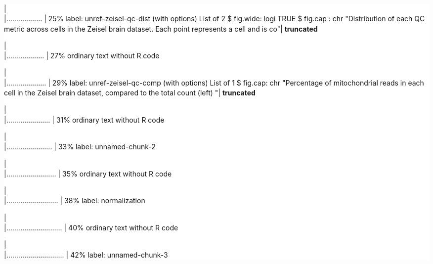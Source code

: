 
  |                                                                            
  |..................                                                    |  25%
label: unref-zeisel-qc-dist (with options) 
List of 2
 $ fig.wide: logi TRUE
 $ fig.cap : chr "Distribution of each QC metric across cells in the Zeisel brain dataset. Each point represents a cell and is co"| __truncated__


  |                                                                            
  |...................                                                   |  27%
  ordinary text without R code


  |                                                                            
  |....................                                                  |  29%
label: unref-zeisel-qc-comp (with options) 
List of 1
 $ fig.cap: chr "Percentage of mitochondrial reads in each cell in the Zeisel brain dataset, compared to the total count (left) "| __truncated__


  |                                                                            
  |......................                                                |  31%
  ordinary text without R code


  |                                                                            
  |.......................                                               |  33%
label: unnamed-chunk-2

  |                                                                            
  |.........................                                             |  35%
  ordinary text without R code


  |                                                                            
  |..........................                                            |  38%
label: normalization

  |                                                                            
  |............................                                          |  40%
  ordinary text without R code


  |                                                                            
  |.............................                                         |  42%
label: unnamed-chunk-3
